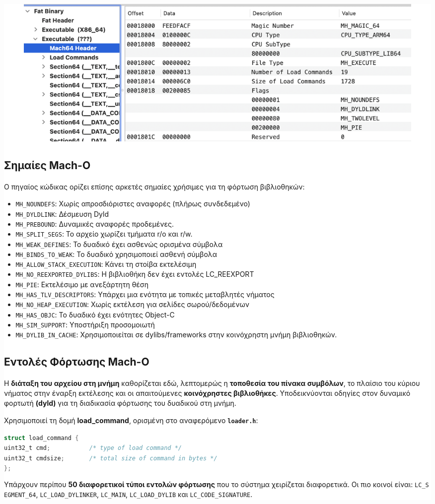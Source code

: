 <figure><img src="../../../.gitbook/assets/image (1130).png" alt=""><figcaption></figcaption></figure>

## **Σημαίες Mach-O**

Ο πηγαίος κώδικας ορίζει επίσης αρκετές σημαίες χρήσιμες για τη φόρτωση βιβλιοθηκών:

* `MH_NOUNDEFS`: Χωρίς απροσδιόριστες αναφορές (πλήρως συνδεδεμένο)
* `MH_DYLDLINK`: Δέσμευση Dyld
* `MH_PREBOUND`: Δυναμικές αναφορές προδεμένες.
* `MH_SPLIT_SEGS`: Το αρχείο χωρίζει τμήματα r/o και r/w.
* `MH_WEAK_DEFINES`: Το δυαδικό έχει ασθενώς ορισμένα σύμβολα
* `MH_BINDS_TO_WEAK`: Το δυαδικό χρησιμοποιεί ασθενή σύμβολα
* `MH_ALLOW_STACK_EXECUTION`: Κάνει τη στοίβα εκτελέσιμη
* `MH_NO_REEXPORTED_DYLIBS`: Η βιβλιοθήκη δεν έχει εντολές LC\_REEXPORT
* `MH_PIE`: Εκτελέσιμο με ανεξάρτητη θέση
* `MH_HAS_TLV_DESCRIPTORS`: Υπάρχει μια ενότητα με τοπικές μεταβλητές νήματος
* `MH_NO_HEAP_EXECUTION`: Χωρίς εκτέλεση για σελίδες σωρού/δεδομένων
* `MH_HAS_OBJC`: Το δυαδικό έχει ενότητες Object-C
* `MH_SIM_SUPPORT`: Υποστήριξη προσομοιωτή
* `MH_DYLIB_IN_CACHE`: Χρησιμοποιείται σε dylibs/frameworks στην κοινόχρηστη μνήμη βιβλιοθηκών.

## **Εντολές Φόρτωσης Mach-O**

Η **διάταξη του αρχείου στη μνήμη** καθορίζεται εδώ, λεπτομερώς η **τοποθεσία του πίνακα συμβόλων**, το πλαίσιο του κύριου νήματος στην έναρξη εκτέλεσης και οι απαιτούμενες **κοινόχρηστες βιβλιοθήκες**. Υποδεικνύονται οδηγίες στον δυναμικό φορτωτή **(dyld)** για τη διαδικασία φόρτωσης του δυαδικού στη μνήμη.

Χρησιμοποιεί τη δομή **load\_command**, ορισμένη στο αναφερόμενο **`loader.h`**:
```objectivec
struct load_command {
uint32_t cmd;           /* type of load command */
uint32_t cmdsize;       /* total size of command in bytes */
};
```
Υπάρχουν περίπου **50 διαφορετικοί τύποι εντολών φόρτωσης** που το σύστημα χειρίζεται διαφορετικά. Οι πιο κοινοί είναι: `LC_SEGMENT_64`, `LC_LOAD_DYLINKER`, `LC_MAIN`, `LC_LOAD_DYLIB` και `LC_CODE_SIGNATURE`.

